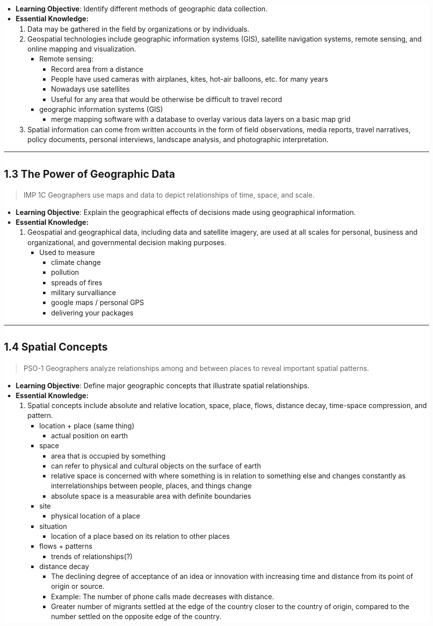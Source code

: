 - **Learning Objective**:
    Identify different methods of geographic data collection.
- **Essential Knowledge:**
    1. Data may be gathered in the field by organizations or by individuals.
    2. Geospatial technologies include geographic information systems (GIS), satellite navigation systems, remote sensing, and online mapping and visualization.
        - Remote sensing:
            - Record area from a distance
            - People have used cameras with airplanes, kites, hot-air balloons, etc. for many years
            - Nowadays use satellites
            - Useful for any area that would be otherwise be difficult to travel record
        - geographic information systems (GIS)
            - merge mapping software with a database to overlay various data layers on a basic map grid
    3. Spatial information can come from written accounts in the form of field observations, media reports, travel narratives, policy documents, personal interviews, landscape analysis, and photographic interpretation.
---
## 1.3 The Power of Geographic Data
> IMP 1C Geographers use maps and data to depict relationships of time, space, and scale.
- **Learning Objective**:
    Explain the geographical effects of decisions made using geographical information.
- **Essential Knowledge:**
    1. Geospatial and geographical data, including data and satellite imagery, are used at all scales for personal, business and organizational, and governmental decision making purposes.
        - Used to measure
            - climate change
            - pollution
            - spreads of fires
            - military survalliance
            - google maps / personal GPS
            - delivering your packages
---
## 1.4 Spatial Concepts
> PSO-1 Geographers analyze relationships among and between places to reveal important
spatial patterns.
- **Learning Objective**:
    Define major geographic concepts that illustrate spatial relationships.
- **Essential Knowledge:**
    1. Spatial concepts include absolute and relative location, space, place, flows, distance decay, time-space compression, and pattern.
        - location + place (same thing)
            - actual position on earth
        - space
            - area that is  occupied by something
            - can refer to physical and cultural objects on the surface of earth
            - relative space is concerned with where something is in relation to something else and changes constantly as interrelationships between people, places, and things change
            - absolute space is a measurable area with definite boundaries
        - site
            - physical location of a place
        - situation
            - location of a place based on its relation to other places
        - flows + patterns
            - trends of relationships(?)
        - distance decay
            - The declining degree of acceptance of an idea or innovation with increasing time and distance from its point of origin or source.
            - Example: The number of phone calls made decreases with distance.
            - Greater number of migrants settled at the edge of the country closer to the country of origin, compared to the number settled on the opposite edge of the country.